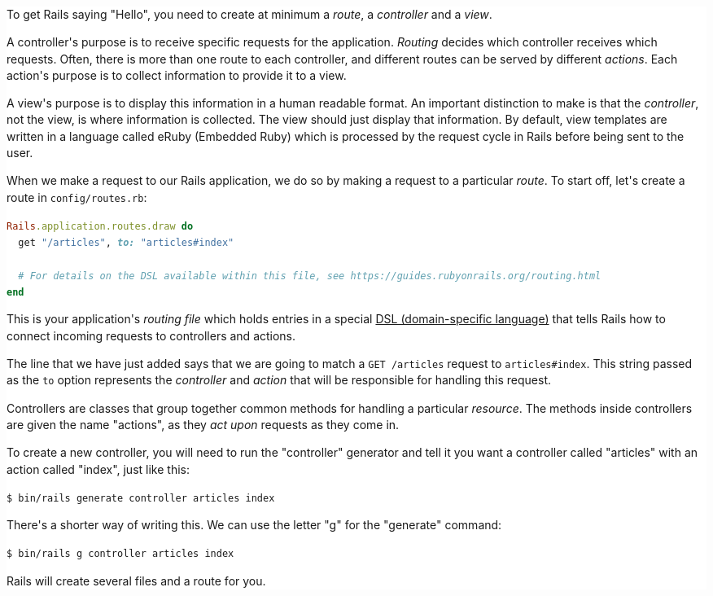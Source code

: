To get Rails saying "Hello", you need to create at minimum a _route_, a _controller_ and a _view_.

A controller's purpose is to receive specific requests for the application.
_Routing_ decides which controller receives which requests. Often, there is more
than one route to each controller, and different routes can be served by
different _actions_. Each action's purpose is to collect information to provide
it to a view.

A view's purpose is to display this information in a human readable format. An
important distinction to make is that the _controller_, not the view,
is where information is collected. The view should just display that information.
By default, view templates are written in a language called eRuby (Embedded
Ruby) which is processed by the request cycle in Rails before being sent to the
user.

When we make a request to our Rails application, we do so by making a request
to a particular _route_. To start off, let's create a route in
`config/routes.rb`:

```ruby
Rails.application.routes.draw do
  get "/articles", to: "articles#index"

  # For details on the DSL available within this file, see https://guides.rubyonrails.org/routing.html
end
```

This is your application's _routing file_ which holds entries in a special
[DSL (domain-specific language)](https://en.wikipedia.org/wiki/Domain-specific_language) that tells Rails how to connect incoming requests to
controllers and actions.

The line that we have just added says that we are going to match a `GET
/articles` request to `articles#index`. This string passed as the `to` option
represents the _controller_ and _action_ that will be responsible for handling
this request.

Controllers are classes that group together common methods for handling a
particular _resource_. The methods inside controllers are given the name
"actions", as they _act upon_ requests as they come in.

To create a new controller, you will need to run the "controller" generator and
tell it you want a controller called "articles" with an action called "index",
just like this:

```bash
$ bin/rails generate controller articles index
```

There's a shorter way of writing this. We can use the letter "g" for the "generate" command:

```bash
$ bin/rails g controller articles index
```

Rails will create several files and a route for you.

